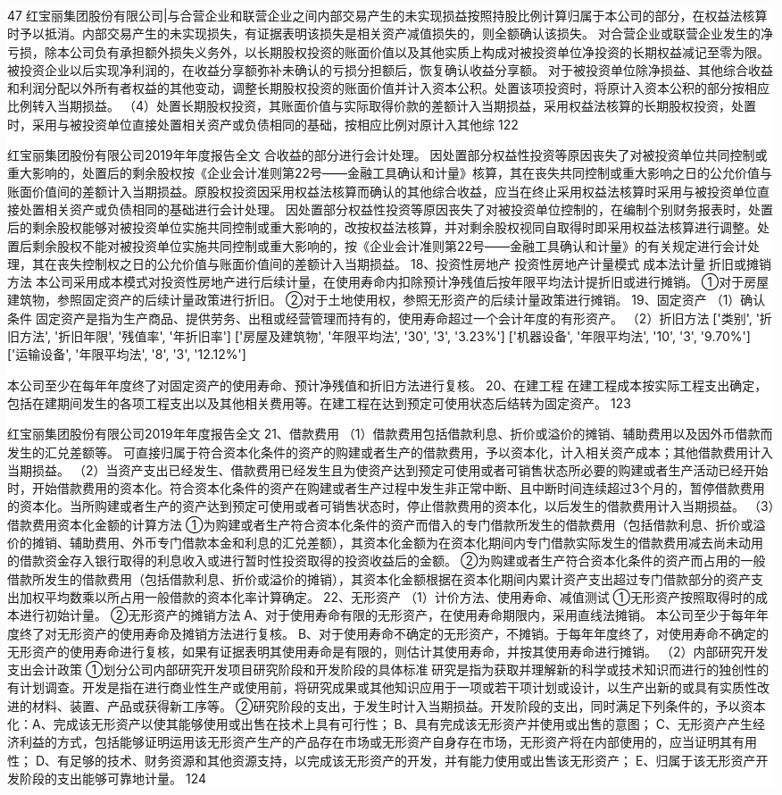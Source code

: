 47  红宝丽集团股份有限公司|与合营企业和联营企业之间内部交易产生的未实现损益按照持股比例计算归属于本公司的部分，在权益法核算时予以抵消。内部交易产生的未实现损失，有证据表明该损失是相关资产减值损失的，则全额确认该损失。
对合营企业或联营企业发生的净亏损，除本公司负有承担额外损失义务外，以长期股权投资的账面价值以及其他实质上构成对被投资单位净投资的长期权益减记至零为限。被投资企业以后实现净利润的，在收益分享额弥补未确认的亏损分担额后，恢复确认收益分享额。
对于被投资单位除净损益、其他综合收益和利润分配以外所有者权益的其他变动，调整长期股权投资的账面价值并计入资本公积。处置该项投资时，将原计入资本公积的部分按相应比例转入当期损益。
（4）处置长期股权投资，其账面价值与实际取得价款的差额计入当期损益，采用权益法核算的长期股权投资，处置时，采用与被投资单位直接处置相关资产或负债相同的基础，按相应比例对原计入其他综
122

红宝丽集团股份有限公司2019年年度报告全文
合收益的部分进行会计处理。
因处置部分权益性投资等原因丧失了对被投资单位共同控制或重大影响的，处置后的剩余股权按《企业会计准则第22号——金融工具确认和计量》核算，其在丧失共同控制或重大影响之日的公允价值与账面价值间的差额计入当期损益。原股权投资因采用权益法核算而确认的其他综合收益，应当在终止采用权益法核算时采用与被投资单位直接处置相关资产或负债相同的基础进行会计处理。
因处置部分权益性投资等原因丧失了对被投资单位控制的，在编制个别财务报表时，处置后的剩余股权能够对被投资单位实施共同控制或重大影响的，改按权益法核算，并对剩余股权视同自取得时即采用权益法核算进行调整。处置后剩余股权不能对被投资单位实施共同控制或重大影响的，按《企业会计准则第22号——金融工具确认和计量》的有关规定进行会计处理，其在丧失控制权之日的公允价值与账面价值间的差额计入当期损益。
18、投资性房地产
投资性房地产计量模式
成本法计量
折旧或摊销方法
本公司采用成本模式对投资性房地产进行后续计量，在使用寿命内扣除预计净残值后按年限平均法计提折旧或进行摊销。
①对于房屋建筑物，参照固定资产的后续计量政策进行折旧。
②对于土地使用权，参照无形资产的后续计量政策进行摊销。
19、固定资产
（1）确认条件
固定资产是指为生产商品、提供劳务、出租或经营管理而持有的，使用寿命超过一个会计年度的有形资产。
（2）折旧方法
['类别', '折旧方法', '折旧年限', '残值率', '年折旧率']
['房屋及建筑物', '年限平均法', '30', '3', '3.23%']
['机器设备', '年限平均法', '10', '3', '9.70%']
['运输设备', '年限平均法', '8', '3', '12.12%']

本公司至少在每年年度终了对固定资产的使用寿命、预计净残值和折旧方法进行复核。
20、在建工程
在建工程成本按实际工程支出确定，包括在建期间发生的各项工程支出以及其他相关费用等。在建工程在达到预定可使用状态后结转为固定资产。
123

红宝丽集团股份有限公司2019年年度报告全文
21、借款费用
（1）借款费用包括借款利息、折价或溢价的摊销、辅助费用以及因外币借款而发生的汇兑差额等。
可直接归属于符合资本化条件的资产的购建或者生产的借款费用，予以资本化，计入相关资产成本；其他借款费用计入当期损益。
（2）当资产支出已经发生、借款费用已经发生且为使资产达到预定可使用或者可销售状态所必要的购建或者生产活动已经开始时，开始借款费用的资本化。符合资本化条件的资产在购建或者生产过程中发生非正常中断、且中断时间连续超过3个月的，暂停借款费用的资本化。当所购建或者生产的资产达到预定可使用或者可销售状态时，停止借款费用的资本化，以后发生的借款费用计入当期损益。
（3）借款费用资本化金额的计算方法
①为购建或者生产符合资本化条件的资产而借入的专门借款所发生的借款费用（包括借款利息、折价或溢价的摊销、辅助费用、外币专门借款本金和利息的汇兑差额），其资本化金额为在资本化期间内专门借款实际发生的借款费用减去尚未动用的借款资金存入银行取得的利息收入或进行暂时性投资取得的投资收益后的金额。
②为购建或者生产符合资本化条件的资产而占用的一般借款所发生的借款费用（包括借款利息、折价或溢价的摊销），其资本化金额根据在资本化期间内累计资产支出超过专门借款部分的资产支出加权平均数乘以所占用一般借款的资本化率计算确定。
22、无形资产
（1）计价方法、使用寿命、减值测试
①无形资产按照取得时的成本进行初始计量。
②无形资产的摊销方法
A、对于使用寿命有限的无形资产，在使用寿命期限内，采用直线法摊销。
本公司至少于每年年度终了对无形资产的使用寿命及摊销方法进行复核。
B、对于使用寿命不确定的无形资产，不摊销。于每年年度终了，对使用寿命不确定的无形资产的使用寿命进行复核，如果有证据表明其使用寿命是有限的，则估计其使用寿命，并按其使用寿命进行摊销。
（2）内部研究开发支出会计政策
①划分公司内部研究开发项目研究阶段和开发阶段的具体标准
研究是指为获取并理解新的科学或技术知识而进行的独创性的有计划调查。开发是指在进行商业性生产或使用前，将研究成果或其他知识应用于一项或若干项计划或设计，以生产出新的或具有实质性改进的材料、装置、产品或获得新工序等。
②研究阶段的支出，于发生时计入当期损益。开发阶段的支出，同时满足下列条件的，予以资本化：A、完成该无形资产以使其能够使用或出售在技术上具有可行性；
B、具有完成该无形资产并使用或出售的意图；
C、无形资产产生经济利益的方式，包括能够证明运用该无形资产生产的产品存在市场或无形资产自身存在市场，无形资产将在内部使用的，应当证明其有用性；
D、有足够的技术、财务资源和其他资源支持，以完成该无形资产的开发，并有能力使用或出售该无形资产；
E、归属于该无形资产开发阶段的支出能够可靠地计量。
124
